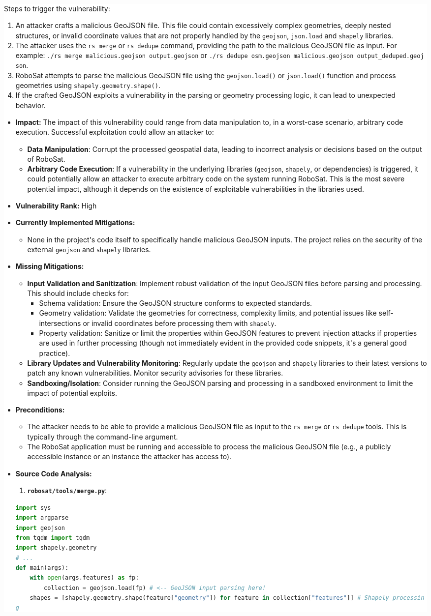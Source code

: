   Steps to trigger the vulnerability:
  1. An attacker crafts a malicious GeoJSON file. This file could contain excessively complex geometries, deeply nested structures, or invalid coordinate values that are not properly handled by the `geojson`, `json.load` and `shapely` libraries.
  2. The attacker uses the `rs merge` or `rs dedupe` command, providing the path to the malicious GeoJSON file as input. For example: `./rs merge malicious.geojson output.geojson` or `./rs dedupe osm.geojson malicious.geojson output_deduped.geojson`.
  3. RoboSat attempts to parse the malicious GeoJSON file using the `geojson.load()` or `json.load()` function and process geometries using `shapely.geometry.shape()`.
  4. If the crafted GeoJSON exploits a vulnerability in the parsing or geometry processing logic, it can lead to unexpected behavior.

- **Impact:**
  The impact of this vulnerability could range from data manipulation to, in a worst-case scenario, arbitrary code execution. Successful exploitation could allow an attacker to:
    - **Data Manipulation**: Corrupt the processed geospatial data, leading to incorrect analysis or decisions based on the output of RoboSat.
    - **Arbitrary Code Execution**: If a vulnerability in the underlying libraries (`geojson`, `shapely`, or dependencies) is triggered, it could potentially allow an attacker to execute arbitrary code on the system running RoboSat. This is the most severe potential impact, although it depends on the existence of exploitable vulnerabilities in the libraries used.

- **Vulnerability Rank:** High

- **Currently Implemented Mitigations:**
  - None in the project's code itself to specifically handle malicious GeoJSON inputs. The project relies on the security of the external `geojson` and `shapely` libraries.

- **Missing Mitigations:**
  - **Input Validation and Sanitization**: Implement robust validation of the input GeoJSON files before parsing and processing. This should include checks for:
    - Schema validation: Ensure the GeoJSON structure conforms to expected standards.
    - Geometry validation: Validate the geometries for correctness, complexity limits, and potential issues like self-intersections or invalid coordinates before processing them with `shapely`.
    - Property validation: Sanitize or limit the properties within GeoJSON features to prevent injection attacks if properties are used in further processing (though not immediately evident in the provided code snippets, it's a general good practice).
  - **Library Updates and Vulnerability Monitoring**: Regularly update the `geojson` and `shapely` libraries to their latest versions to patch any known vulnerabilities. Monitor security advisories for these libraries.
  - **Sandboxing/Isolation**: Consider running the GeoJSON parsing and processing in a sandboxed environment to limit the impact of potential exploits.

- **Preconditions:**
  - The attacker needs to be able to provide a malicious GeoJSON file as input to the `rs merge` or `rs dedupe` tools. This is typically through the command-line argument.
  - The RoboSat application must be running and accessible to process the malicious GeoJSON file (e.g., a publicly accessible instance or an instance the attacker has access to).

- **Source Code Analysis:**
  1.  **`robosat/tools/merge.py`**:
     ```python
     import sys
     import argparse
     import geojson
     from tqdm import tqdm
     import shapely.geometry
     # ...
     def main(args):
         with open(args.features) as fp:
             collection = geojson.load(fp) # <-- GeoJSON input parsing here!
         shapes = [shapely.geometry.shape(feature["geometry"]) for feature in collection["features"]] # Shapely processing